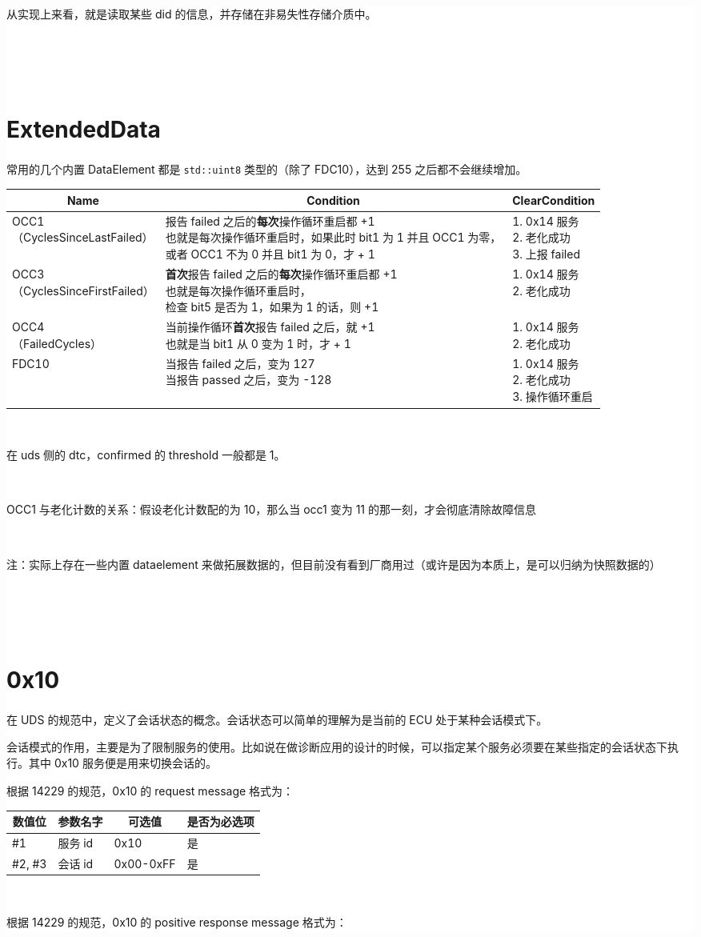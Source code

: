 从实现上来看，就是读取某些 did 的信息，并存储在非易失性存储介质中。

<br/>

<br/>

<br/>

# ExtendedData

常用的几个内置 DataElement 都是 `std::uint8` 类型的（除了 FDC10），达到 255 之后都不会继续增加。

| Name                                | Condition                                                    | ClearCondition                                   |
| ----------------------------------- | ------------------------------------------------------------ | ------------------------------------------------ |
| OCC1<br/>（CyclesSinceLastFailed）  | 报告 failed 之后的**每次**操作循环重启都 +1<br/>也就是每次操作循环重启时，如果此时 bit1 为 1 并且 OCC1 为零，<br/>或者 OCC1 不为 0 并且 bit1 为 0，才 + 1<br/> | 1. 0x14 服务<br/>2. 老化成功<br/>3. 上报 failed  |
| OCC3<br/>（CyclesSinceFirstFailed） | **首次**报告 failed 之后的**每次**操作循环重启都 +1<br/>也就是每次操作循环重启时，<br/>检查 bit5 是否为 1，如果为 1 的话，则 +1 | 1. 0x14 服务<br/>2. 老化成功                     |
| OCC4<br/>（FailedCycles）           | 当前操作循环**首次**报告 failed 之后，就 +1<br/>也就是当 bit1 从 0 变为 1 时，才 + 1 | 1. 0x14 服务<br/>2. 老化成功                     |
| FDC10                               | 当报告 failed 之后，变为 127<br/>当报告 passed 之后，变为 -128 | 1. 0x14 服务<br/>2. 老化成功<br/>3. 操作循环重启 |

<br/>

在 uds 侧的 dtc，confirmed 的 threshold 一般都是 1。

<br/>

OCC1 与老化计数的关系：假设老化计数配的为 10，那么当 occ1 变为 11 的那一刻，才会彻底清除故障信息

<br/>

注：实际上存在一些内置 dataelement 来做拓展数据的，但目前没有看到厂商用过（或许是因为本质上，是可以归纳为快照数据的）

<br/>

<br/>

<br/>

# 0x10

在 UDS 的规范中，定义了会话状态的概念。会话状态可以简单的理解为是当前的 ECU 处于某种会话模式下。

会话模式的作用，主要是为了限制服务的使用。比如说在做诊断应用的设计的时候，可以指定某个服务必须要在某些指定的会话状态下执行。其中 0x10 服务便是用来切换会话的。

根据 14229 的规范，0x10 的 request message 格式为：

| 数值位 | 参数名字 | 可选值    | 是否为必选项 |
| ------ | -------- | --------- | ------------ |
| #1     | 服务 id  | 0x10      | 是           |
| #2, #3 | 会话 id  | 0x00-0xFF | 是           |

<br/>

根据 14229 的规范，0x10 的 positive response message 格式为：

